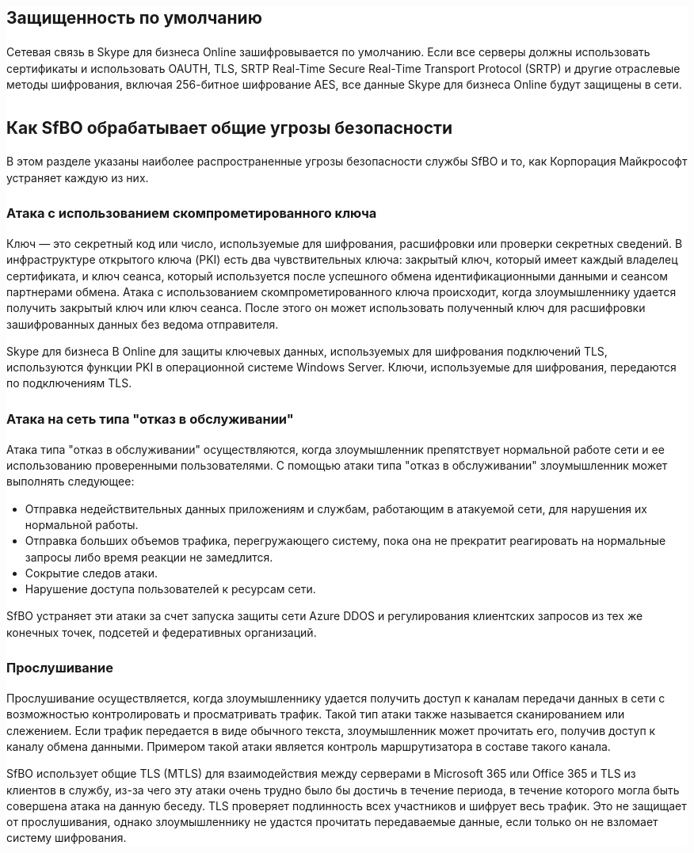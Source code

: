 ## <a name="trustworthy-by-default"></a>Защищенность по умолчанию
Сетевая связь в Skype для бизнеса Online зашифровывается по умолчанию. Если все серверы должны использовать сертификаты и использовать OAUTH, TLS, SRTP Real-Time Secure Real-Time Transport Protocol (SRTP) и другие отраслевые методы шифрования, включая 256-битное шифрование AES, все данные Skype для бизнеса Online будут защищены в сети.

## <a name="how-sfbo-handles-common-security-threats"></a>Как SfBO обрабатывает общие угрозы безопасности
В этом разделе указаны наиболее распространенные угрозы безопасности службы SfBO и то, как Корпорация Майкрософт устраняет каждую из них.

### <a name="compromised-key-attack"></a>Атака с использованием скомпрометированного ключа
Ключ — это секретный код или число, используемые для шифрования, расшифровки или проверки секретных сведений. В инфраструктуре открытого ключа (PKI) есть два чувствительных ключа: закрытый ключ, который имеет каждый владелец сертификата, и ключ сеанса, который используется после успешного обмена идентификационными данными и сеансом партнерами обмена. Атака с использованием скомпрометированного ключа происходит, когда злоумышленнику удается получить закрытый ключ или ключ сеанса. После этого он может использовать полученный ключ для расшифровки зашифрованных данных без ведома отправителя.

Skype для бизнеса В Online для защиты ключевых данных, используемых для шифрования подключений TLS, используются функции PKI в операционной системе Windows Server. Ключи, используемые для шифрования, передаются по подключениям TLS. 

### <a name="network-denial-of-service-attack"></a>Атака на сеть типа "отказ в обслуживании"
Атака типа "отказ в обслуживании" осуществляются, когда злоумышленник препятствует нормальной работе сети и ее использованию проверенными пользователями. С помощью атаки типа "отказ в обслуживании" злоумышленник может выполнять следующее:
- Отправка недействительных данных приложениям и службам, работающим в атакуемой сети, для нарушения их нормальной работы.
- Отправка больших объемов трафика, перегружающего систему, пока она не прекратит реагировать на нормальные запросы либо время реакции не замедлится.
- Сокрытие следов атаки.
- Нарушение доступа пользователей к ресурсам сети.

SfBO устраняет эти атаки за счет запуска защиты сети Azure DDOS и регулирования клиентских запросов из тех же конечных точек, подсетей и федеративных организаций.

### <a name="eavesdropping"></a>Прослушивание
Прослушивание осуществляется, когда злоумышленнику удается получить доступ к каналам передачи данных в сети с возможностью контролировать и просматривать трафик. Такой тип атаки также называется сканированием или слежением. Если трафик передается в виде обычного текста, злоумышленник может прочитать его, получив доступ к каналу обмена данными. Примером такой атаки является контроль маршрутизатора в составе такого канала. 

SfBO использует общие TLS (MTLS) для взаимодействия между серверами в Microsoft 365 или Office 365 и TLS из клиентов в службу, из-за чего эту атаки очень трудно было бы достичь в течение периода, в течение которого могла быть совершена атака на данную беседу. TLS проверяет подлинность всех участников и шифрует весь трафик. Это не защищает от прослушивания, однако злоумышленнику не удастся прочитать передаваемые данные, если только он не взломает систему шифрования.
